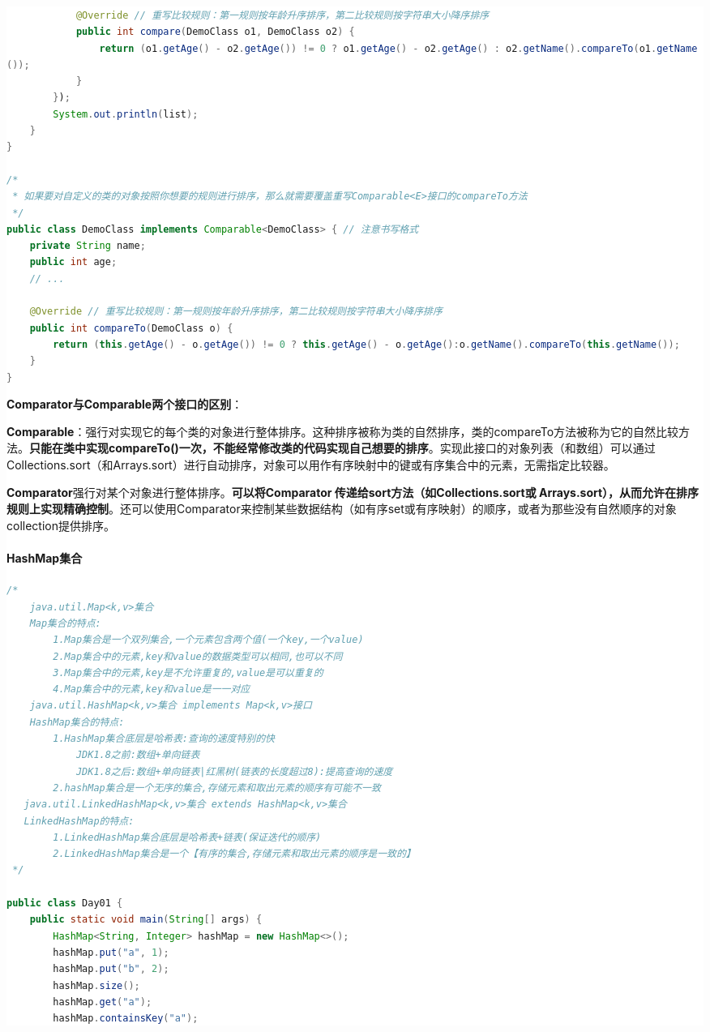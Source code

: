 ```java
            @Override // 重写比较规则：第一规则按年龄升序排序，第二比较规则按字符串大小降序排序
            public int compare(DemoClass o1, DemoClass o2) {
                return (o1.getAge() - o2.getAge()) != 0 ? o1.getAge() - o2.getAge() : o2.getName().compareTo(o1.getName());
            }
        });
        System.out.println(list);
    }
}

/*
 * 如果要对自定义的类的对象按照你想要的规则进行排序，那么就需要覆盖重写Comparable<E>接口的compareTo方法
 */
public class DemoClass implements Comparable<DemoClass> { // 注意书写格式
    private String name;
    public int age;
    // ...
    
    @Override // 重写比较规则：第一规则按年龄升序排序，第二比较规则按字符串大小降序排序
    public int compareTo(DemoClass o) {
        return (this.getAge() - o.getAge()) != 0 ? this.getAge() - o.getAge():o.getName().compareTo(this.getName());
    }
}
```

**Comparator与Comparable两个接口的区别**：

**Comparable**：强行对实现它的每个类的对象进行整体排序。这种排序被称为类的自然排序，类的compareTo方法被称为它的自然比较方法。**只能在类中实现compareTo()一次，不能经常修改类的代码实现自己想要的排序**。实现此接口的对象列表（和数组）可以通过Collections.sort（和Arrays.sort）进行自动排序，对象可以用作有序映射中的键或有序集合中的元素，无需指定比较器。

**Comparator**强行对某个对象进行整体排序。**可以将Comparator 传递给sort方法（如Collections.sort或 Arrays.sort），从而允许在排序规则上实现精确控制**。还可以使用Comparator来控制某些数据结构（如有序set或有序映射）的顺序，或者为那些没有自然顺序的对象collection提供排序。

#### HashMap集合

```java
/*
    java.util.Map<k,v>集合
    Map集合的特点:
        1.Map集合是一个双列集合,一个元素包含两个值(一个key,一个value)
        2.Map集合中的元素,key和value的数据类型可以相同,也可以不同
        3.Map集合中的元素,key是不允许重复的,value是可以重复的
        4.Map集合中的元素,key和value是一一对应
    java.util.HashMap<k,v>集合 implements Map<k,v>接口
    HashMap集合的特点:
        1.HashMap集合底层是哈希表:查询的速度特别的快
            JDK1.8之前:数组+单向链表
            JDK1.8之后:数组+单向链表|红黑树(链表的长度超过8):提高查询的速度
        2.hashMap集合是一个无序的集合,存储元素和取出元素的顺序有可能不一致
   java.util.LinkedHashMap<k,v>集合 extends HashMap<k,v>集合
   LinkedHashMap的特点:
        1.LinkedHashMap集合底层是哈希表+链表(保证迭代的顺序)
        2.LinkedHashMap集合是一个【有序的集合,存储元素和取出元素的顺序是一致的】
 */

public class Day01 {
    public static void main(String[] args) {
        HashMap<String, Integer> hashMap = new HashMap<>();
        hashMap.put("a", 1);
        hashMap.put("b", 2);
        hashMap.size();
        hashMap.get("a");
        hashMap.containsKey("a");
```